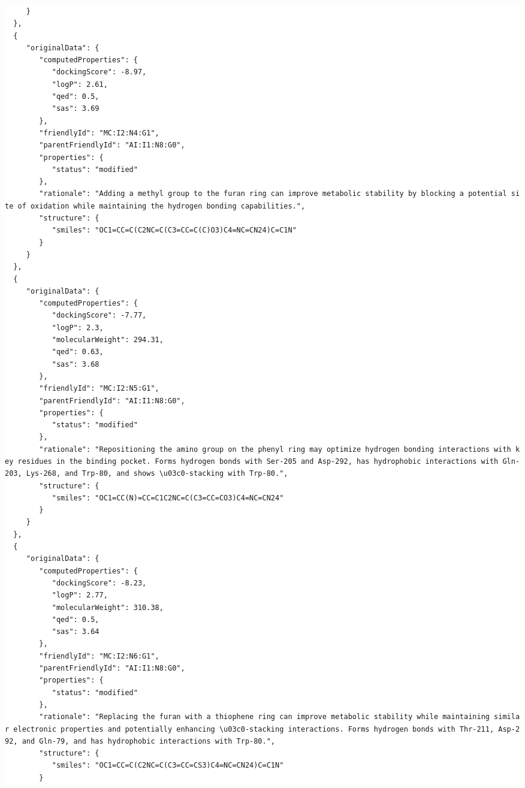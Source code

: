          }
      },
      {
         "originalData": {
            "computedProperties": {
               "dockingScore": -8.97,
               "logP": 2.61,
               "qed": 0.5,
               "sas": 3.69
            },
            "friendlyId": "MC:I2:N4:G1",
            "parentFriendlyId": "AI:I1:N8:G0",
            "properties": {
               "status": "modified"
            },
            "rationale": "Adding a methyl group to the furan ring can improve metabolic stability by blocking a potential site of oxidation while maintaining the hydrogen bonding capabilities.",
            "structure": {
               "smiles": "OC1=CC=C(C2NC=C(C3=CC=C(C)O3)C4=NC=CN24)C=C1N"
            }
         }
      },
      {
         "originalData": {
            "computedProperties": {
               "dockingScore": -7.77,
               "logP": 2.3,
               "molecularWeight": 294.31,
               "qed": 0.63,
               "sas": 3.68
            },
            "friendlyId": "MC:I2:N5:G1",
            "parentFriendlyId": "AI:I1:N8:G0",
            "properties": {
               "status": "modified"
            },
            "rationale": "Repositioning the amino group on the phenyl ring may optimize hydrogen bonding interactions with key residues in the binding pocket. Forms hydrogen bonds with Ser-205 and Asp-292, has hydrophobic interactions with Gln-203, Lys-268, and Trp-80, and shows \u03c0-stacking with Trp-80.",
            "structure": {
               "smiles": "OC1=CC(N)=CC=C1C2NC=C(C3=CC=CO3)C4=NC=CN24"
            }
         }
      },
      {
         "originalData": {
            "computedProperties": {
               "dockingScore": -8.23,
               "logP": 2.77,
               "molecularWeight": 310.38,
               "qed": 0.5,
               "sas": 3.64
            },
            "friendlyId": "MC:I2:N6:G1",
            "parentFriendlyId": "AI:I1:N8:G0",
            "properties": {
               "status": "modified"
            },
            "rationale": "Replacing the furan with a thiophene ring can improve metabolic stability while maintaining similar electronic properties and potentially enhancing \u03c0-stacking interactions. Forms hydrogen bonds with Thr-211, Asp-292, and Gln-79, and has hydrophobic interactions with Trp-80.",
            "structure": {
               "smiles": "OC1=CC=C(C2NC=C(C3=CC=CS3)C4=NC=CN24)C=C1N"
            }